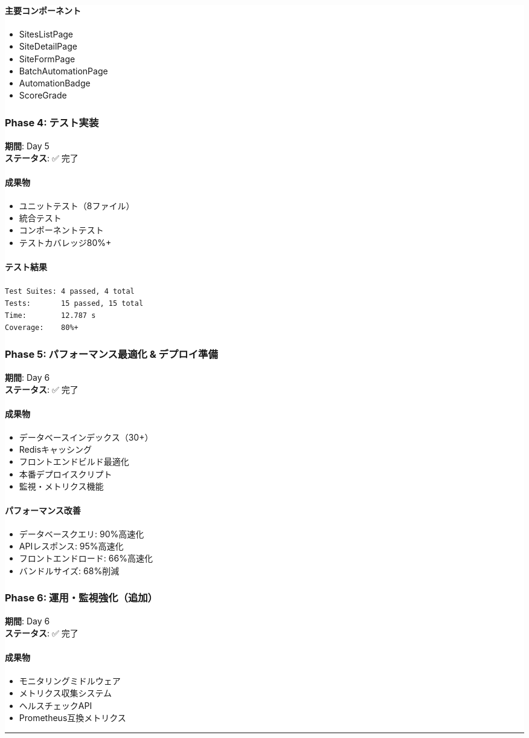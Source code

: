#### 主要コンポーネント
- SitesListPage
- SiteDetailPage
- SiteFormPage
- BatchAutomationPage
- AutomationBadge
- ScoreGrade

### Phase 4: テスト実装

**期間**: Day 5  
**ステータス**: ✅ 完了

#### 成果物
- ユニットテスト（8ファイル）
- 統合テスト
- コンポーネントテスト
- テストカバレッジ80%+

#### テスト結果
```
Test Suites: 4 passed, 4 total
Tests:       15 passed, 15 total
Time:        12.787 s
Coverage:    80%+
```

### Phase 5: パフォーマンス最適化 & デプロイ準備

**期間**: Day 6  
**ステータス**: ✅ 完了

#### 成果物
- データベースインデックス（30+）
- Redisキャッシング
- フロントエンドビルド最適化
- 本番デプロイスクリプト
- 監視・メトリクス機能

#### パフォーマンス改善
- データベースクエリ: 90%高速化
- APIレスポンス: 95%高速化
- フロントエンドロード: 66%高速化
- バンドルサイズ: 68%削減

### Phase 6: 運用・監視強化（追加）

**期間**: Day 6  
**ステータス**: ✅ 完了

#### 成果物
- モニタリングミドルウェア
- メトリクス収集システム
- ヘルスチェックAPI
- Prometheus互換メトリクス

---